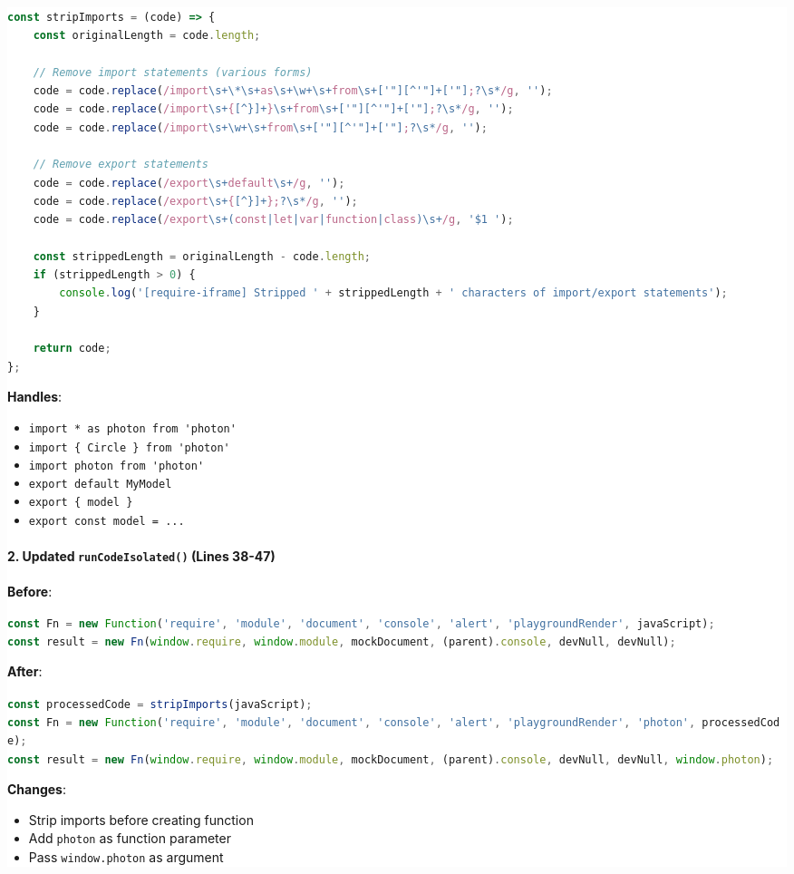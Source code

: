 ```javascript
const stripImports = (code) => {
    const originalLength = code.length;
    
    // Remove import statements (various forms)
    code = code.replace(/import\s+\*\s+as\s+\w+\s+from\s+['"][^'"]+['"];?\s*/g, '');
    code = code.replace(/import\s+{[^}]+}\s+from\s+['"][^'"]+['"];?\s*/g, '');
    code = code.replace(/import\s+\w+\s+from\s+['"][^'"]+['"];?\s*/g, '');
    
    // Remove export statements
    code = code.replace(/export\s+default\s+/g, '');
    code = code.replace(/export\s+{[^}]+};?\s*/g, '');
    code = code.replace(/export\s+(const|let|var|function|class)\s+/g, '$1 ');
    
    const strippedLength = originalLength - code.length;
    if (strippedLength > 0) {
        console.log('[require-iframe] Stripped ' + strippedLength + ' characters of import/export statements');
    }
    
    return code;
};
```

**Handles**:
- `import * as photon from 'photon'`
- `import { Circle } from 'photon'`
- `import photon from 'photon'`
- `export default MyModel`
- `export { model }`
- `export const model = ...`

#### 2. Updated `runCodeIsolated()` (Lines 38-47)

**Before**:
```javascript
const Fn = new Function('require', 'module', 'document', 'console', 'alert', 'playgroundRender', javaScript);
const result = new Fn(window.require, window.module, mockDocument, (parent).console, devNull, devNull);
```

**After**:
```javascript
const processedCode = stripImports(javaScript);
const Fn = new Function('require', 'module', 'document', 'console', 'alert', 'playgroundRender', 'photon', processedCode);
const result = new Fn(window.require, window.module, mockDocument, (parent).console, devNull, devNull, window.photon);
```

**Changes**:
- Strip imports before creating function
- Add `photon` as function parameter
- Pass `window.photon` as argument
